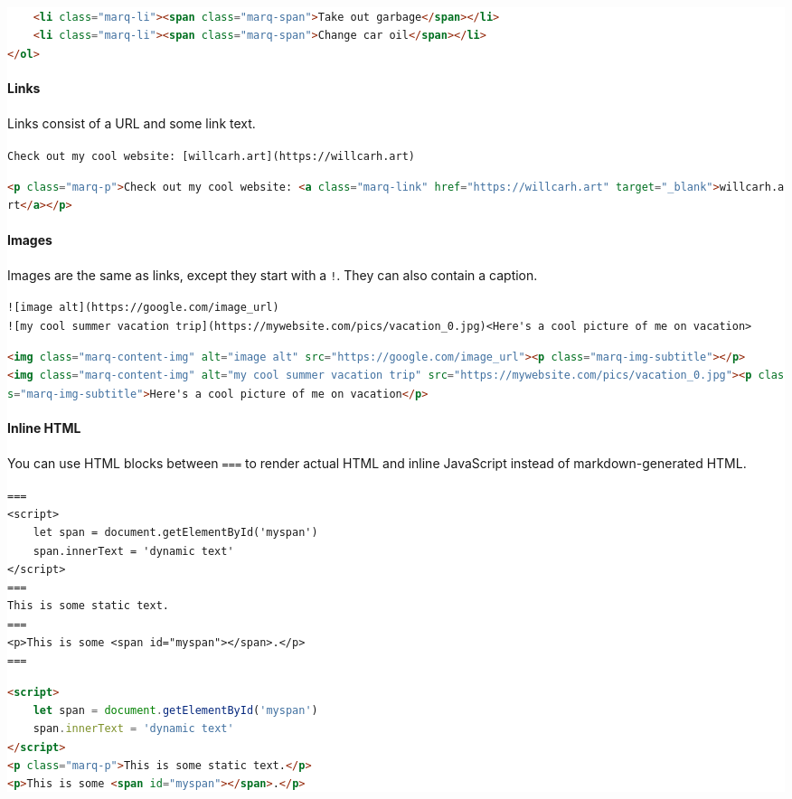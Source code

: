 ```html
    <li class="marq-li"><span class="marq-span">Take out garbage</span></li>
    <li class="marq-li"><span class="marq-span">Change car oil</span></li>
</ol>
```

#### Links
Links consist of a URL and some link text.
```
Check out my cool website: [willcarh.art](https://willcarh.art)
```
```html
<p class="marq-p">Check out my cool website: <a class="marq-link" href="https://willcarh.art" target="_blank">willcarh.art</a></p>
```

#### Images
Images are the same as links, except they start with a `!`. They can also contain a caption.
```
![image alt](https://google.com/image_url)
![my cool summer vacation trip](https://mywebsite.com/pics/vacation_0.jpg)<Here's a cool picture of me on vacation>
```
```html
<img class="marq-content-img" alt="image alt" src="https://google.com/image_url"><p class="marq-img-subtitle"></p>
<img class="marq-content-img" alt="my cool summer vacation trip" src="https://mywebsite.com/pics/vacation_0.jpg"><p class="marq-img-subtitle">Here's a cool picture of me on vacation</p>
```

#### Inline HTML
You can use HTML blocks between `===` to render actual HTML and inline JavaScript instead of markdown-generated HTML.
```
===
<script>
    let span = document.getElementById('myspan')
    span.innerText = 'dynamic text'
</script>
===
This is some static text.
===
<p>This is some <span id="myspan"></span>.</p>
===
```
```html
<script>
    let span = document.getElementById('myspan')
    span.innerText = 'dynamic text'
</script>
<p class="marq-p">This is some static text.</p>
<p>This is some <span id="myspan"></span>.</p>
```
